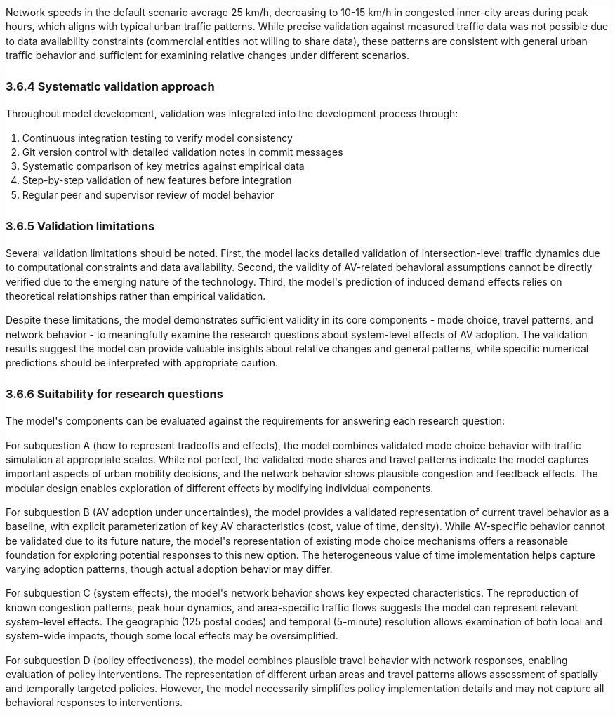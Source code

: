 Network speeds in the default scenario average 25 km/h, decreasing to 10-15 km/h in congested inner-city areas during peak hours, which aligns with typical urban traffic patterns. While precise validation against measured traffic data was not possible due to data availability constraints (commercial entities not willing to share data), these patterns are consistent with general urban traffic behavior and sufficient for examining relative changes under different scenarios.

### 3.6.4 Systematic validation approach
Throughout model development, validation was integrated into the development process through:
1. Continuous integration testing to verify model consistency
2. Git version control with detailed validation notes in commit messages
3. Systematic comparison of key metrics against empirical data
4. Step-by-step validation of new features before integration
5. Regular peer and supervisor review of model behavior

### 3.6.5 Validation limitations
Several validation limitations should be noted. First, the model lacks detailed validation of intersection-level traffic dynamics due to computational constraints and data availability. Second, the validity of AV-related behavioral assumptions cannot be directly verified due to the emerging nature of the technology. Third, the model's prediction of induced demand effects relies on theoretical relationships rather than empirical validation.

Despite these limitations, the model demonstrates sufficient validity in its core components - mode choice, travel patterns, and network behavior - to meaningfully examine the research questions about system-level effects of AV adoption. The validation results suggest the model can provide valuable insights about relative changes and general patterns, while specific numerical predictions should be interpreted with appropriate caution.

### 3.6.6 Suitability for research questions
The model's components can be evaluated against the requirements for answering each research question:

For subquestion A (how to represent tradeoffs and effects), the model combines validated mode choice behavior with traffic simulation at appropriate scales. While not perfect, the validated mode shares and travel patterns indicate the model captures important aspects of urban mobility decisions, and the network behavior shows plausible congestion and feedback effects. The modular design enables exploration of different effects by modifying individual components.

For subquestion B (AV adoption under uncertainties), the model provides a validated representation of current travel behavior as a baseline, with explicit parameterization of key AV characteristics (cost, value of time, density). While AV-specific behavior cannot be validated due to its future nature, the model's representation of existing mode choice mechanisms offers a reasonable foundation for exploring potential responses to this new option. The heterogeneous value of time implementation helps capture varying adoption patterns, though actual adoption behavior may differ.

For subquestion C (system effects), the model's network behavior shows key expected characteristics. The reproduction of known congestion patterns, peak hour dynamics, and area-specific traffic flows suggests the model can represent relevant system-level effects. The geographic (125 postal codes) and temporal (5-minute) resolution allows examination of both local and system-wide impacts, though some local effects may be oversimplified.

For subquestion D (policy effectiveness), the model combines plausible travel behavior with network responses, enabling evaluation of policy interventions. The representation of different urban areas and travel patterns allows assessment of spatially and temporally targeted policies. However, the model necessarily simplifies policy implementation details and may not capture all behavioral responses to interventions.
